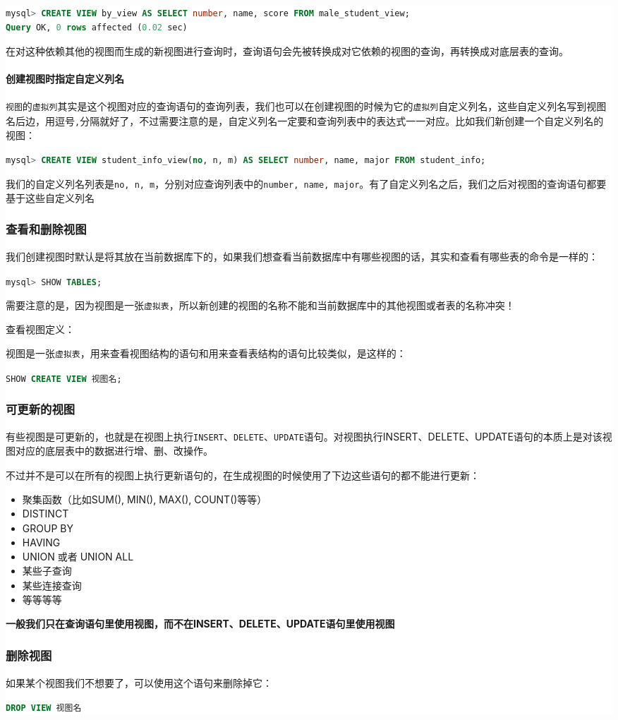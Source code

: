 ```sql
mysql> CREATE VIEW by_view AS SELECT number, name, score FROM male_student_view;
Query OK, 0 rows affected (0.02 sec)
```

在对这种依赖其他的视图而生成的新视图进行查询时，查询语句会先被转换成对它依赖的视图的查询，再转换成对底层表的查询。

#### 创建视图时指定自定义列名

`视图`的`虚拟列`其实是这个视图对应的查询语句的查询列表，我们也可以在创建视图的时候为它的`虚拟列`自定义列名，这些自定义列名写到视图名后边，用逗号`,`分隔就好了，不过需要注意的是，自定义列名一定要和查询列表中的表达式一一对应。比如我们新创建一个自定义列名的视图：

```sql
mysql> CREATE VIEW student_info_view(no, n, m) AS SELECT number, name, major FROM student_info;
```

我们的自定义列名列表是`no, n, m`，分别对应查询列表中的`number, name, major`。有了自定义列名之后，我们之后对视图的查询语句都要基于这些自定义列名

### 查看和删除视图

我们创建视图时默认是将其放在当前数据库下的，如果我们想查看当前数据库中有哪些视图的话，其实和查看有哪些表的命令是一样的：

```sql
mysql> SHOW TABLES;
```

需要注意的是，因为视图是一张`虚拟表`，所以新创建的视图的名称不能和当前数据库中的其他视图或者表的名称冲突！

查看视图定义：

视图是一张`虚拟表`，用来查看视图结构的语句和用来查看表结构的语句比较类似，是这样的：

```sql
SHOW CREATE VIEW 视图名;
```

### 可更新的视图

有些视图是可更新的，也就是在视图上执行`INSERT`、`DELETE`、`UPDATE`语句。对视图执行INSERT、DELETE、UPDATE语句的本质上是对该视图对应的底层表中的数据进行增、删、改操作。

不过并不是可以在所有的视图上执行更新语句的，在生成视图的时候使用了下边这些语句的都不能进行更新：

- 聚集函数（比如SUM(), MIN(), MAX(), COUNT()等等）
- DISTINCT
- GROUP BY
- HAVING
- UNION 或者 UNION ALL
- 某些子查询
- 某些连接查询
- 等等等等

**一般我们只在查询语句里使用视图，而不在INSERT、DELETE、UPDATE语句里使用视图**

### 删除视图

如果某个视图我们不想要了，可以使用这个语句来删除掉它：

```sql
DROP VIEW 视图名
```
